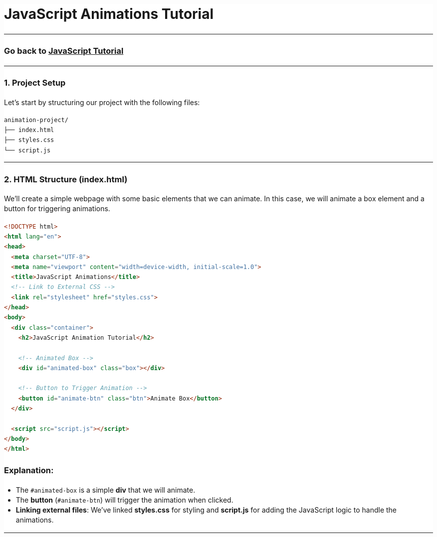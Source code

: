 # **JavaScript Animations Tutorial**
---
  ### Go back to [JavaScript Tutorial](README.md)
---
### **1. Project Setup**

Let’s start by structuring our project with the following files:

```
animation-project/
├── index.html
├── styles.css
└── script.js
```

---

### **2. HTML Structure (index.html)**

We’ll create a simple webpage with some basic elements that we can animate. In this case, we will animate a box element and a button for triggering animations.

```html
<!DOCTYPE html>
<html lang="en">
<head>
  <meta charset="UTF-8">
  <meta name="viewport" content="width=device-width, initial-scale=1.0">
  <title>JavaScript Animations</title>
  <!-- Link to External CSS -->
  <link rel="stylesheet" href="styles.css">
</head>
<body>
  <div class="container">
    <h2>JavaScript Animation Tutorial</h2>

    <!-- Animated Box -->
    <div id="animated-box" class="box"></div>

    <!-- Button to Trigger Animation -->
    <button id="animate-btn" class="btn">Animate Box</button>
  </div>

  <script src="script.js"></script>
</body>
</html>
```

### **Explanation:**
- The `#animated-box` is a simple **div** that we will animate.
- The **button** (`#animate-btn`) will trigger the animation when clicked.
- **Linking external files**: We’ve linked **styles.css** for styling and **script.js** for adding the JavaScript logic to handle the animations.

---